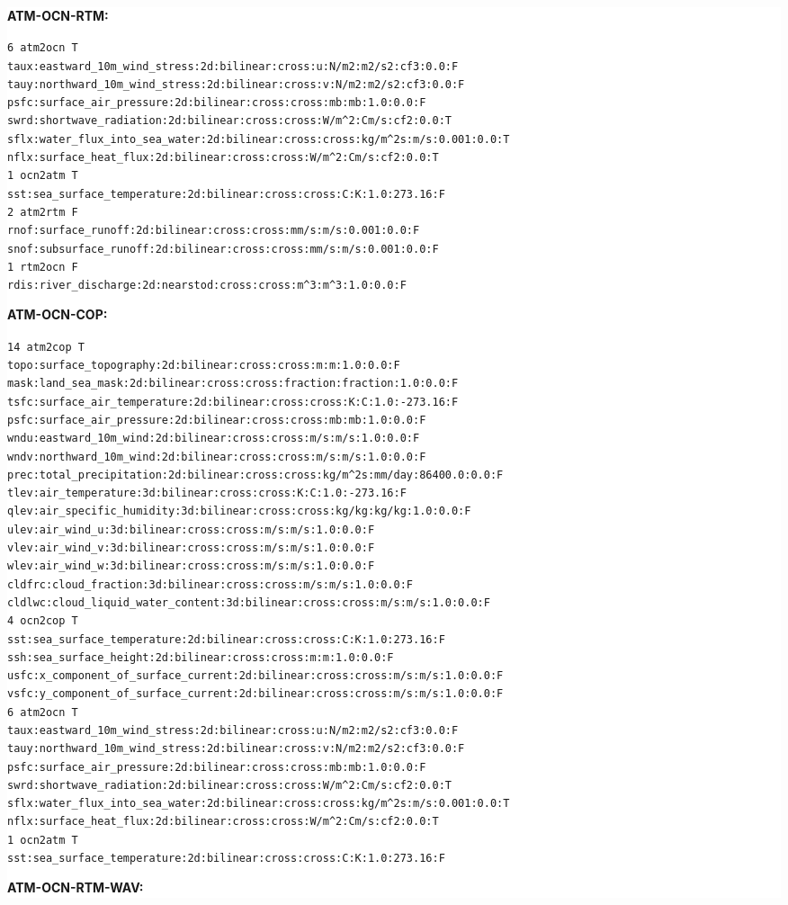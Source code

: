 **ATM-OCN-RTM:**

```
6 atm2ocn T
taux:eastward_10m_wind_stress:2d:bilinear:cross:u:N/m2:m2/s2:cf3:0.0:F
tauy:northward_10m_wind_stress:2d:bilinear:cross:v:N/m2:m2/s2:cf3:0.0:F
psfc:surface_air_pressure:2d:bilinear:cross:cross:mb:mb:1.0:0.0:F
swrd:shortwave_radiation:2d:bilinear:cross:cross:W/m^2:Cm/s:cf2:0.0:T
sflx:water_flux_into_sea_water:2d:bilinear:cross:cross:kg/m^2s:m/s:0.001:0.0:T
nflx:surface_heat_flux:2d:bilinear:cross:cross:W/m^2:Cm/s:cf2:0.0:T
1 ocn2atm T
sst:sea_surface_temperature:2d:bilinear:cross:cross:C:K:1.0:273.16:F
2 atm2rtm F
rnof:surface_runoff:2d:bilinear:cross:cross:mm/s:m/s:0.001:0.0:F
snof:subsurface_runoff:2d:bilinear:cross:cross:mm/s:m/s:0.001:0.0:F
1 rtm2ocn F
rdis:river_discharge:2d:nearstod:cross:cross:m^3:m^3:1.0:0.0:F
```

**ATM-OCN-COP:**

```
14 atm2cop T
topo:surface_topography:2d:bilinear:cross:cross:m:m:1.0:0.0:F
mask:land_sea_mask:2d:bilinear:cross:cross:fraction:fraction:1.0:0.0:F
tsfc:surface_air_temperature:2d:bilinear:cross:cross:K:C:1.0:-273.16:F
psfc:surface_air_pressure:2d:bilinear:cross:cross:mb:mb:1.0:0.0:F
wndu:eastward_10m_wind:2d:bilinear:cross:cross:m/s:m/s:1.0:0.0:F
wndv:northward_10m_wind:2d:bilinear:cross:cross:m/s:m/s:1.0:0.0:F
prec:total_precipitation:2d:bilinear:cross:cross:kg/m^2s:mm/day:86400.0:0.0:F
tlev:air_temperature:3d:bilinear:cross:cross:K:C:1.0:-273.16:F
qlev:air_specific_humidity:3d:bilinear:cross:cross:kg/kg:kg/kg:1.0:0.0:F
ulev:air_wind_u:3d:bilinear:cross:cross:m/s:m/s:1.0:0.0:F
vlev:air_wind_v:3d:bilinear:cross:cross:m/s:m/s:1.0:0.0:F
wlev:air_wind_w:3d:bilinear:cross:cross:m/s:m/s:1.0:0.0:F
cldfrc:cloud_fraction:3d:bilinear:cross:cross:m/s:m/s:1.0:0.0:F
cldlwc:cloud_liquid_water_content:3d:bilinear:cross:cross:m/s:m/s:1.0:0.0:F
4 ocn2cop T
sst:sea_surface_temperature:2d:bilinear:cross:cross:C:K:1.0:273.16:F
ssh:sea_surface_height:2d:bilinear:cross:cross:m:m:1.0:0.0:F
usfc:x_component_of_surface_current:2d:bilinear:cross:cross:m/s:m/s:1.0:0.0:F
vsfc:y_component_of_surface_current:2d:bilinear:cross:cross:m/s:m/s:1.0:0.0:F
6 atm2ocn T
taux:eastward_10m_wind_stress:2d:bilinear:cross:u:N/m2:m2/s2:cf3:0.0:F
tauy:northward_10m_wind_stress:2d:bilinear:cross:v:N/m2:m2/s2:cf3:0.0:F
psfc:surface_air_pressure:2d:bilinear:cross:cross:mb:mb:1.0:0.0:F
swrd:shortwave_radiation:2d:bilinear:cross:cross:W/m^2:Cm/s:cf2:0.0:T
sflx:water_flux_into_sea_water:2d:bilinear:cross:cross:kg/m^2s:m/s:0.001:0.0:T
nflx:surface_heat_flux:2d:bilinear:cross:cross:W/m^2:Cm/s:cf2:0.0:T
1 ocn2atm T
sst:sea_surface_temperature:2d:bilinear:cross:cross:C:K:1.0:273.16:F
```

**ATM-OCN-RTM-WAV:**
